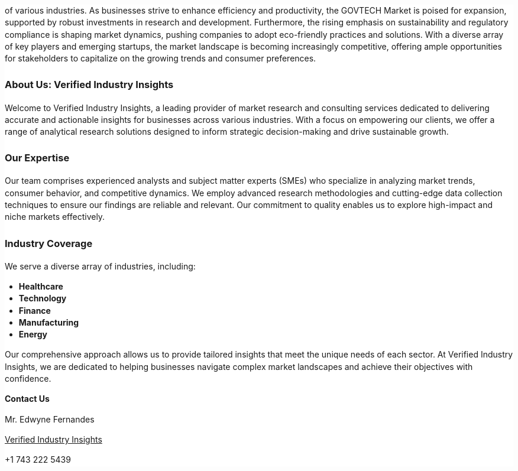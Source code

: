 of various industries. As businesses strive to enhance efficiency and productivity, the GOVTECH Market is poised for expansion, supported by robust investments in research and development. Furthermore, the rising emphasis on sustainability and regulatory compliance is shaping market dynamics, pushing companies to adopt eco-friendly practices and solutions. With a diverse array of key players and emerging startups, the market landscape is becoming increasingly competitive, offering ample opportunities for stakeholders to capitalize on the growing trends and consumer preferences.</p><h3>About Us: Verified Industry Insights</h3><p>Welcome to Verified Industry Insights, a leading provider of market research and consulting services dedicated to delivering accurate and actionable insights for businesses across various industries. With a focus on empowering our clients, we offer a range of analytical research solutions designed to inform strategic decision-making and drive sustainable growth.</p><h3>Our Expertise</h3><p>Our team comprises experienced analysts and subject matter experts (SMEs) who specialize in analyzing market trends, consumer behavior, and competitive dynamics. We employ advanced research methodologies and cutting-edge data collection techniques to ensure our findings are reliable and relevant. Our commitment to quality enables us to explore high-impact and niche markets effectively.</p><h3>Industry Coverage</h3><p>We serve a diverse array of industries, including:</p><ul><li><strong>Healthcare</strong></li><li><strong>Technology</strong></li><li><strong>Finance</strong></li><li><strong>Manufacturing</strong></li><li><strong>Energy</strong></li></ul><p>Our comprehensive approach allows us to provide tailored insights that meet the unique needs of each sector. At Verified Industry Insights, we are dedicated to helping businesses navigate complex market landscapes and achieve their objectives with confidence.</p><p><strong>Contact Us</strong></p><p>Mr. Edwyne Fernandes</p><p><a href="https://www.verifiedindustryinsights.com/">Verified Industry Insights</a></p><p>+1 743 222 5439</p>
